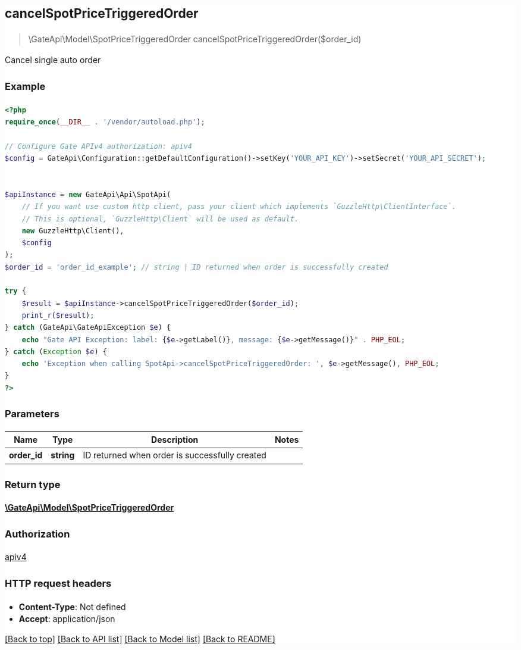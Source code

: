## cancelSpotPriceTriggeredOrder

> \GateApi\Model\SpotPriceTriggeredOrder cancelSpotPriceTriggeredOrder($order_id)

Cancel single auto order

### Example

```php
<?php
require_once(__DIR__ . '/vendor/autoload.php');

// Configure Gate APIv4 authorization: apiv4
$config = GateApi\Configuration::getDefaultConfiguration()->setKey('YOUR_API_KEY')->setSecret('YOUR_API_SECRET');


$apiInstance = new GateApi\Api\SpotApi(
    // If you want use custom http client, pass your client which implements `GuzzleHttp\ClientInterface`.
    // This is optional, `GuzzleHttp\Client` will be used as default.
    new GuzzleHttp\Client(),
    $config
);
$order_id = 'order_id_example'; // string | ID returned when order is successfully created

try {
    $result = $apiInstance->cancelSpotPriceTriggeredOrder($order_id);
    print_r($result);
} catch (GateApi\GateApiException $e) {
    echo "Gate API Exception: label: {$e->getLabel()}, message: {$e->getMessage()}" . PHP_EOL;
} catch (Exception $e) {
    echo 'Exception when calling SpotApi->cancelSpotPriceTriggeredOrder: ', $e->getMessage(), PHP_EOL;
}
?>
```

### Parameters


Name | Type | Description  | Notes
------------- | ------------- | ------------- | -------------
 **order_id** | **string**| ID returned when order is successfully created |

### Return type

[**\GateApi\Model\SpotPriceTriggeredOrder**](../Model/SpotPriceTriggeredOrder.md)

### Authorization

[apiv4](../../README.md#apiv4)

### HTTP request headers

- **Content-Type**: Not defined
- **Accept**: application/json

[[Back to top]](#) [[Back to API list]](../../README.md#documentation-for-api-endpoints)
[[Back to Model list]](../../README.md#documentation-for-models)
[[Back to README]](../../README.md)

